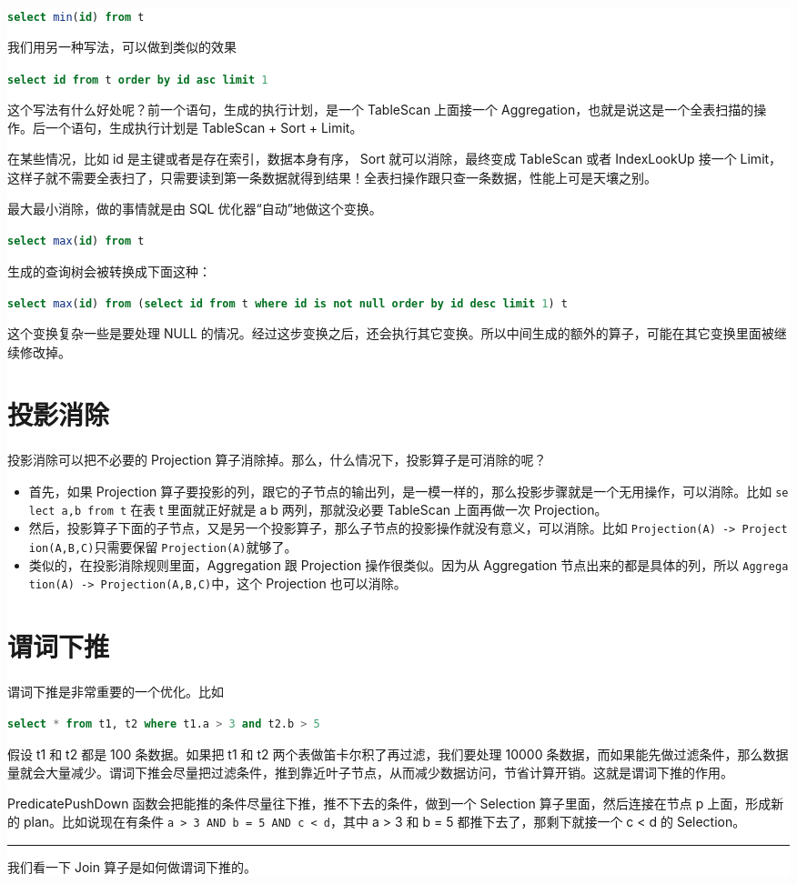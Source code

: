 ```sql
select min(id) from t
```

我们用另一种写法，可以做到类似的效果

```sql
select id from t order by id asc limit 1
```

这个写法有什么好处呢？前一个语句，生成的执行计划，是一个 TableScan 上面接一个 Aggregation，也就是说这是一个全表扫描的操作。后一个语句，生成执行计划是 TableScan + Sort + Limit。

在某些情况，比如 id 是主键或者是存在索引，数据本身有序， Sort 就可以消除，最终变成 TableScan 或者 IndexLookUp 接一个 Limit，这样子就不需要全表扫了，只需要读到第一条数据就得到结果！全表扫操作跟只查一条数据，性能上可是天壤之别。

最大最小消除，做的事情就是由 SQL 优化器“自动”地做这个变换。

```sql
select max(id) from t
```

生成的查询树会被转换成下面这种：

```sql
select max(id) from (select id from t where id is not null order by id desc limit 1) t
```

这个变换复杂一些是要处理 NULL 的情况。经过这步变换之后，还会执行其它变换。所以中间生成的额外的算子，可能在其它变换里面被继续修改掉。

# 投影消除

投影消除可以把不必要的 Projection 算子消除掉。那么，什么情况下，投影算子是可消除的呢？

* 首先，如果 Projection 算子要投影的列，跟它的子节点的输出列，是一模一样的，那么投影步骤就是一个无用操作，可以消除。比如 `select a,b from t` 在表 t 里面就正好就是 a b 两列，那就没必要 TableScan 上面再做一次 Projection。
* 然后，投影算子下面的子节点，又是另一个投影算子，那么子节点的投影操作就没有意义，可以消除。比如 `Projection(A) -> Projection(A,B,C)`只需要保留 `Projection(A)`就够了。
* 类似的，在投影消除规则里面，Aggregation 跟 Projection 操作很类似。因为从 Aggregation 节点出来的都是具体的列，所以 `Aggregation(A) -> Projection(A,B,C)`中，这个 Projection 也可以消除。

# 谓词下推

谓词下推是非常重要的一个优化。比如

```sql
select * from t1, t2 where t1.a > 3 and t2.b > 5
```

假设 t1 和 t2 都是 100 条数据。如果把 t1 和 t2 两个表做笛卡尔积了再过滤，我们要处理 10000 条数据，而如果能先做过滤条件，那么数据量就会大量减少。谓词下推会尽量把过滤条件，推到靠近叶子节点，从而减少数据访问，节省计算开销。这就是谓词下推的作用。

PredicatePushDown 函数会把能推的条件尽量往下推，推不下去的条件，做到一个 Selection 算子里面，然后连接在节点 p 上面，形成新的 plan。比如说现在有条件 `a > 3 AND b = 5 AND c < d`，其中 a > 3 和 b = 5 都推下去了，那剩下就接一个 c < d 的 Selection。

---

我们看一下 Join 算子是如何做谓词下推的。
